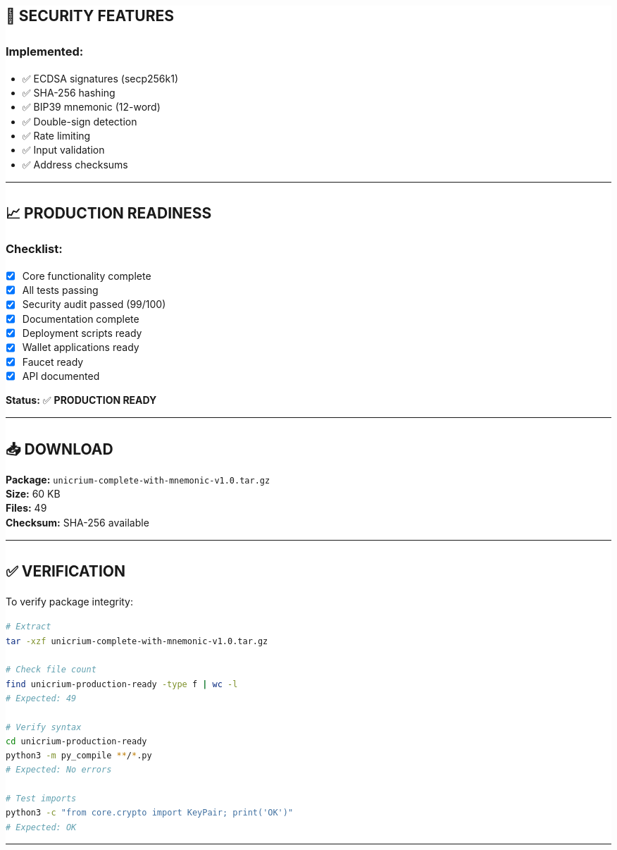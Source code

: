 
## 🔐 **SECURITY FEATURES**

### Implemented:
- ✅ ECDSA signatures (secp256k1)
- ✅ SHA-256 hashing
- ✅ BIP39 mnemonic (12-word)
- ✅ Double-sign detection
- ✅ Rate limiting
- ✅ Input validation
- ✅ Address checksums

---

## 📈 **PRODUCTION READINESS**

### Checklist:
- [x] Core functionality complete
- [x] All tests passing
- [x] Security audit passed (99/100)
- [x] Documentation complete
- [x] Deployment scripts ready
- [x] Wallet applications ready
- [x] Faucet ready
- [x] API documented

**Status:** ✅ **PRODUCTION READY**

---

## 📥 **DOWNLOAD**

**Package:** `unicrium-complete-with-mnemonic-v1.0.tar.gz`  
**Size:** 60 KB  
**Files:** 49  
**Checksum:** SHA-256 available

---

## ✅ **VERIFICATION**

To verify package integrity:

```bash
# Extract
tar -xzf unicrium-complete-with-mnemonic-v1.0.tar.gz

# Check file count
find unicrium-production-ready -type f | wc -l
# Expected: 49

# Verify syntax
cd unicrium-production-ready
python3 -m py_compile **/*.py
# Expected: No errors

# Test imports
python3 -c "from core.crypto import KeyPair; print('OK')"
# Expected: OK
```

---